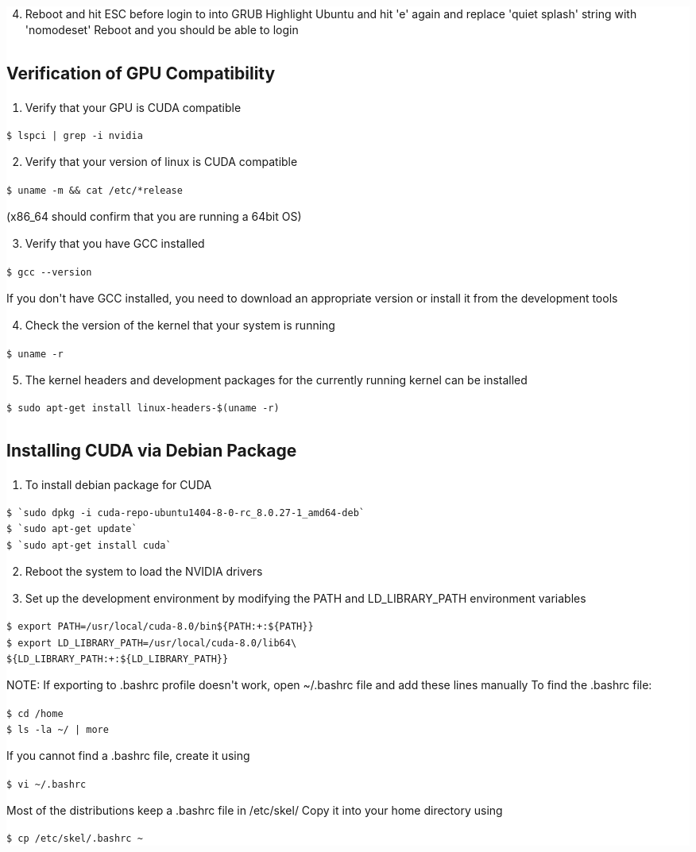 4. Reboot and hit ESC before login to into GRUB
Highlight Ubuntu and hit 'e' again and replace 'quiet splash' string with 'nomodeset'
Reboot and you should be able to login

## Verification of GPU Compatibility

1. Verify that your GPU is CUDA compatible
```
$ lspci | grep -i nvidia
```

2. Verify that your version of linux is CUDA compatible
```
$ uname -m && cat /etc/*release
```
(x86_64 should confirm that you are running a 64bit OS)

3. Verify that you have GCC installed
```
$ gcc --version
```
If you don't have GCC installed, you need to download an appropriate version or install it from the development tools

4. Check the version of the kernel that your system is running
```
$ uname -r
```

5. The kernel headers and development packages for the currently running kernel can be installed
```
$ sudo apt-get install linux-headers-$(uname -r)
```

## Installing CUDA via Debian Package

1. To install debian package for CUDA
```
$ `sudo dpkg -i cuda-repo-ubuntu1404-8-0-rc_8.0.27-1_amd64-deb`
$ `sudo apt-get update`
$ `sudo apt-get install cuda`
```

2. Reboot the system to load the NVIDIA drivers

3. Set up the development environment by modifying the PATH and LD_LIBRARY_PATH environment variables
```
$ export PATH=/usr/local/cuda-8.0/bin${PATH:+:${PATH}}
$ export LD_LIBRARY_PATH=/usr/local/cuda-8.0/lib64\
${LD_LIBRARY_PATH:+:${LD_LIBRARY_PATH}}
```
NOTE: If exporting to .bashrc profile doesn't work, open ~/.bashrc file and add these lines manually
To find the .bashrc file:
```
$ cd /home
$ ls -la ~/ | more
```
If you cannot find a .bashrc file, create it using
```
$ vi ~/.bashrc
```
Most of the distributions keep a .bashrc file in /etc/skel/
Copy it into your home directory using
```
$ cp /etc/skel/.bashrc ~
```
